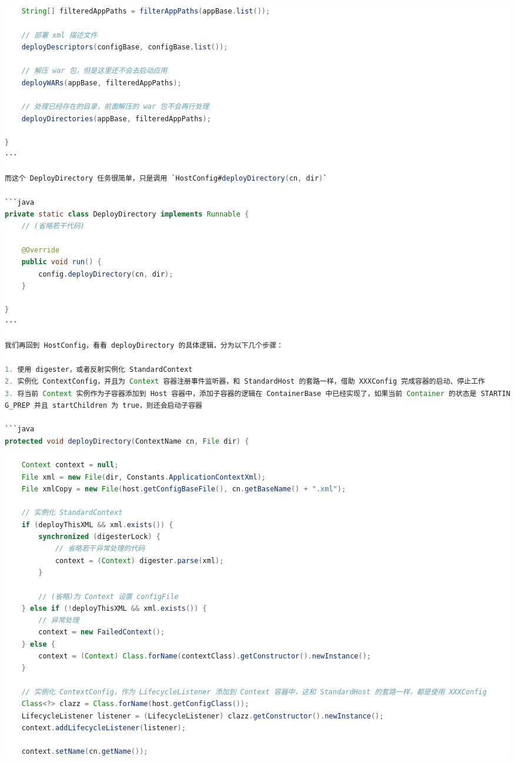 ```java
    String[] filteredAppPaths = filterAppPaths(appBase.list());

    // 部署 xml 描述文件
    deployDescriptors(configBase, configBase.list());

    // 解压 war 包，但是这里还不会去启动应用
    deployWARs(appBase, filteredAppPaths);

    // 处理已经存在的目录，前面解压的 war 包不会再行处理
    deployDirectories(appBase, filteredAppPaths);

}
···

而这个 DeployDirectory 任务很简单，只是调用 `HostConfig#deployDirectory(cn, dir)`

```java
private static class DeployDirectory implements Runnable {
    // (省略若干代码)

    @Override
    public void run() {
        config.deployDirectory(cn, dir);
    }

}
···

我们再回到 HostConfig，看看 deployDirectory 的具体逻辑，分为以下几个步骤： 

1. 使用 digester，或者反射实例化 StandardContext 
2. 实例化 ContextConfig，并且为 Context 容器注册事件监听器，和 StandardHost 的套路一样，借助 XXXConfig 完成容器的启动、停止工作 
3. 将当前 Context 实例作为子容器添加到 Host 容器中，添加子容器的逻辑在 ContainerBase 中已经实现了，如果当前 Container 的状态是 STARTING_PREP 并且 startChildren 为 true，则还会启动子容器

```java
protected void deployDirectory(ContextName cn, File dir) {

    Context context = null;
    File xml = new File(dir, Constants.ApplicationContextXml);
    File xmlCopy = new File(host.getConfigBaseFile(), cn.getBaseName() + ".xml");

    // 实例化 StandardContext
    if (deployThisXML && xml.exists()) {
        synchronized (digesterLock) {
            // 省略若干异常处理的代码
            context = (Context) digester.parse(xml);
        }

        // (省略)为 Context 设置 configFile
    } else if (!deployThisXML && xml.exists()) {
        // 异常处理
        context = new FailedContext();
    } else {
        context = (Context) Class.forName(contextClass).getConstructor().newInstance();
    }

    // 实例化 ContextConfig，作为 LifecycleListener 添加到 Context 容器中，这和 StandardHost 的套路一样，都是使用 XXXConfig
    Class<?> clazz = Class.forName(host.getConfigClass());
    LifecycleListener listener = (LifecycleListener) clazz.getConstructor().newInstance();
    context.addLifecycleListener(listener);

    context.setName(cn.getName());
```